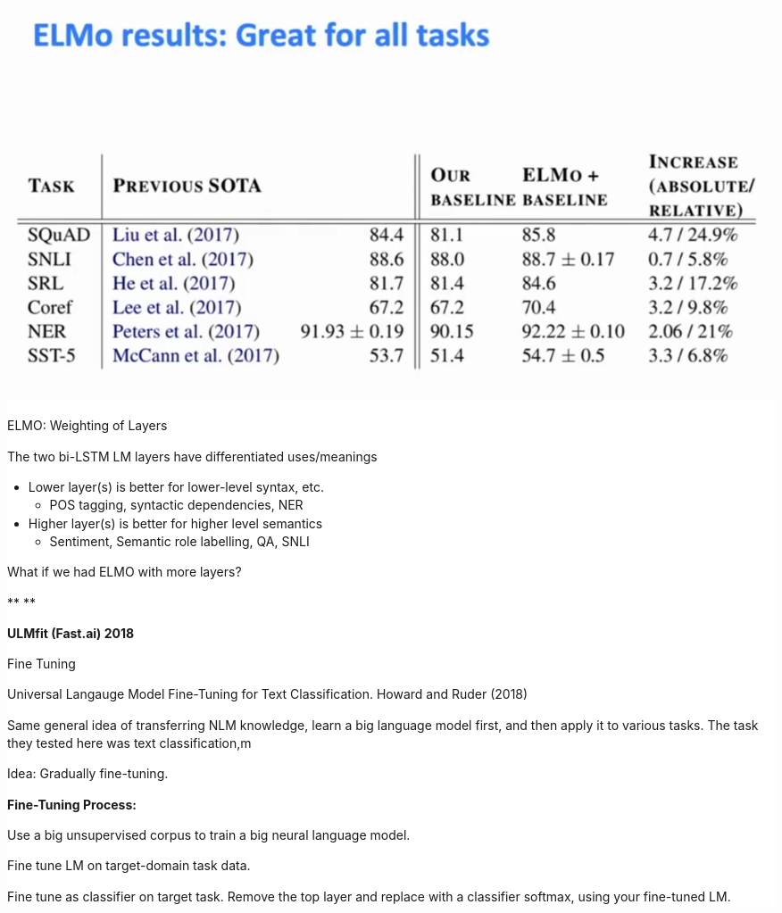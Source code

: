 ![Screenshot 2020-01-25 at 10.08.25 PM.png](/assets/blog_resources/A52D8E53F74A7DCDBBDA90F48FD48208.png)

ELMO: Weighting of Layers

The two bi-LSTM LM layers have differentiated uses/meanings

* Lower layer(s) is better for lower-level syntax, etc.
  * POS tagging, syntactic dependencies, NER
* Higher layer(s) is better for higher level semantics
  * Sentiment, Semantic role labelling, QA, SNLI

What if we had ELMO with more layers?

**
**

**ULMfit (Fast.ai) 2018**

Fine Tuning

Universal Langauge Model Fine-Tuning for Text Classification. Howard and Ruder (2018) 

Same general idea of transferring NLM knowledge, learn a big language model first, and then apply it to various tasks. The task they tested here was text classification,m 

Idea: Gradually fine-tuning.

**Fine-Tuning Process:**

Use a big unsupervised corpus to train a big neural language model.

Fine tune LM on target-domain task data.

Fine tune as classifier on target task. Remove the top layer and replace with a classifier softmax, using your fine-tuned LM.
